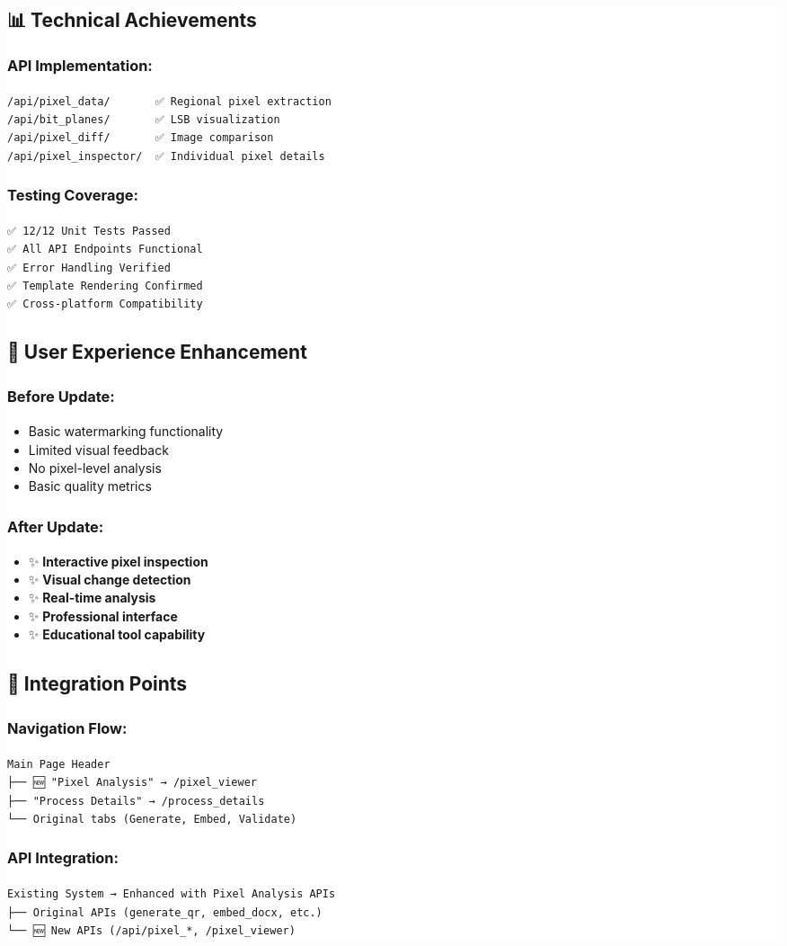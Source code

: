 ## 📊 Technical Achievements

### API Implementation:
```
/api/pixel_data/       ✅ Regional pixel extraction
/api/bit_planes/       ✅ LSB visualization  
/api/pixel_diff/       ✅ Image comparison
/api/pixel_inspector/  ✅ Individual pixel details
```

### Testing Coverage:
```
✅ 12/12 Unit Tests Passed
✅ All API Endpoints Functional
✅ Error Handling Verified
✅ Template Rendering Confirmed
✅ Cross-platform Compatibility
```

## 🎯 User Experience Enhancement

### Before Update:
- Basic watermarking functionality
- Limited visual feedback
- No pixel-level analysis
- Basic quality metrics

### After Update:
- ✨ **Interactive pixel inspection**
- ✨ **Visual change detection** 
- ✨ **Real-time analysis**
- ✨ **Professional interface**
- ✨ **Educational tool capability**

## 🔗 Integration Points

### Navigation Flow:
```
Main Page Header
├── 🆕 "Pixel Analysis" → /pixel_viewer
├── "Process Details" → /process_details  
└── Original tabs (Generate, Embed, Validate)
```

### API Integration:
```
Existing System → Enhanced with Pixel Analysis APIs
├── Original APIs (generate_qr, embed_docx, etc.)
└── 🆕 New APIs (/api/pixel_*, /pixel_viewer)
```
